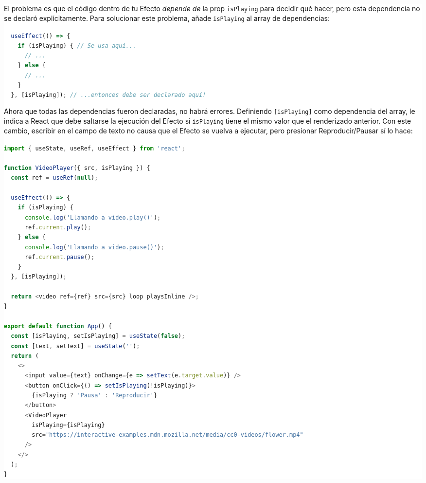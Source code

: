 </Sandpack>

El problema es que el código dentro de tu Efecto *depende de* la prop `isPlaying` para decidir qué hacer, pero esta dependencia no se declaró explícitamente. Para solucionar este problema, añade `isPlaying` al array de dependencias:

```js {2,7}
  useEffect(() => {
    if (isPlaying) { // Se usa aquí...
      // ...
    } else {
      // ...
    }
  }, [isPlaying]); // ...entonces debe ser declarado aquí!
```

Ahora que todas las dependencias fueron declaradas, no habrá errores. Definiendo `[isPlaying]` como dependencia del array, le indica a React que debe saltarse la ejecución del Efecto si `isPlaying` tiene el mismo valor que el renderizado anterior. Con este cambio, escribir en el campo de texto no causa que el Efecto se vuelva a ejecutar, pero presionar Reproducir/Pausar sí lo hace:

<Sandpack>

```js
import { useState, useRef, useEffect } from 'react';

function VideoPlayer({ src, isPlaying }) {
  const ref = useRef(null);

  useEffect(() => {
    if (isPlaying) {
      console.log('Llamando a video.play()');
      ref.current.play();
    } else {
      console.log('Llamando a video.pause()');
      ref.current.pause();
    }
  }, [isPlaying]);

  return <video ref={ref} src={src} loop playsInline />;
}

export default function App() {
  const [isPlaying, setIsPlaying] = useState(false);
  const [text, setText] = useState('');
  return (
    <>
      <input value={text} onChange={e => setText(e.target.value)} />
      <button onClick={() => setIsPlaying(!isPlaying)}>
        {isPlaying ? 'Pausa' : 'Reproducir'}
      </button>
      <VideoPlayer
        isPlaying={isPlaying}
        src="https://interactive-examples.mdn.mozilla.net/media/cc0-videos/flower.mp4"
      />
    </>
  );
}
```
